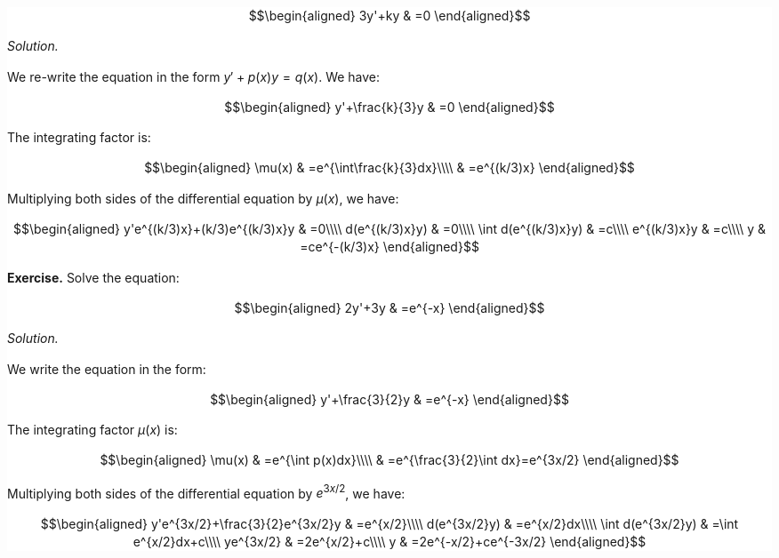 $$\begin{aligned}
3y'+ky & =0
\end{aligned}$$


*Solution.*

We re-write the equation in the form $y'+p(x)y=q(x)$. We have:

$$\begin{aligned}
y'+\frac{k}{3}y & =0
\end{aligned}$$

The integrating factor is:

$$\begin{aligned}
\mu(x) & =e^{\int\frac{k}{3}dx}\\\\
 & =e^{(k/3)x}
\end{aligned}$$

Multiplying both sides of the differential equation by $\mu(x)$,
we have:

$$\begin{aligned}
y'e^{(k/3)x}+(k/3)e^{(k/3)x}y & =0\\\\
d(e^{(k/3)x}y) & =0\\\\
\int d(e^{(k/3)x}y) & =c\\\\
e^{(k/3)x}y & =c\\\\
y & =ce^{-(k/3)x}
\end{aligned}$$

**Exercise.**
Solve the equation:

$$\begin{aligned}
2y'+3y & =e^{-x}
\end{aligned}$$


*Solution.*

We write the equation in the form:

$$\begin{aligned}
y'+\frac{3}{2}y & =e^{-x}
\end{aligned}$$

The integrating factor $\mu(x)$ is:

$$\begin{aligned}
\mu(x) & =e^{\int p(x)dx}\\\\
 & =e^{\frac{3}{2}\int dx}=e^{3x/2}
\end{aligned}$$

Multiplying both sides of the differential equation by $e^{3x/2}$,
we have:

$$\begin{aligned}
y'e^{3x/2}+\frac{3}{2}e^{3x/2}y & =e^{x/2}\\\\
d(e^{3x/2}y) & =e^{x/2}dx\\\\
\int d(e^{3x/2}y) & =\int e^{x/2}dx+c\\\\
ye^{3x/2} & =2e^{x/2}+c\\\\
y & =2e^{-x/2}+ce^{-3x/2}
\end{aligned}$$
